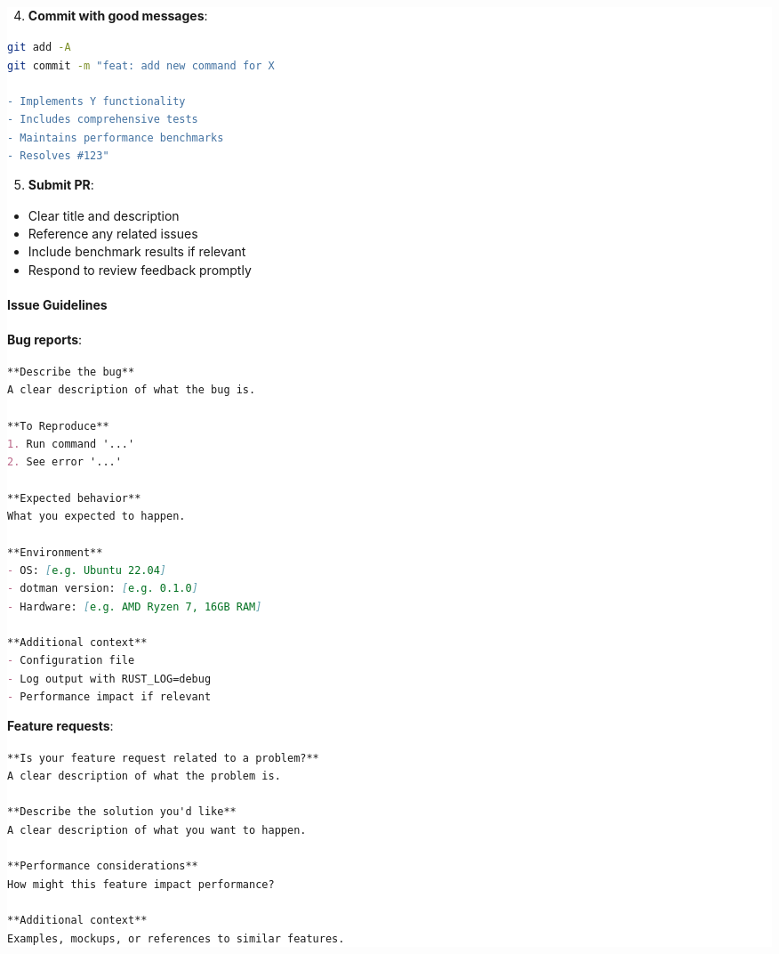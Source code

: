 4. **Commit with good messages**:
```bash
git add -A
git commit -m "feat: add new command for X

- Implements Y functionality
- Includes comprehensive tests  
- Maintains performance benchmarks
- Resolves #123"
```

5. **Submit PR**:
- Clear title and description
- Reference any related issues
- Include benchmark results if relevant
- Respond to review feedback promptly

#### Issue Guidelines

**Bug reports**:
```markdown
**Describe the bug**
A clear description of what the bug is.

**To Reproduce**
1. Run command '...'
2. See error '...'

**Expected behavior** 
What you expected to happen.

**Environment**
- OS: [e.g. Ubuntu 22.04]
- dotman version: [e.g. 0.1.0]
- Hardware: [e.g. AMD Ryzen 7, 16GB RAM]

**Additional context**
- Configuration file
- Log output with RUST_LOG=debug
- Performance impact if relevant
```

**Feature requests**:
```markdown
**Is your feature request related to a problem?**
A clear description of what the problem is.

**Describe the solution you'd like**
A clear description of what you want to happen.

**Performance considerations**
How might this feature impact performance?

**Additional context**
Examples, mockups, or references to similar features.
```

